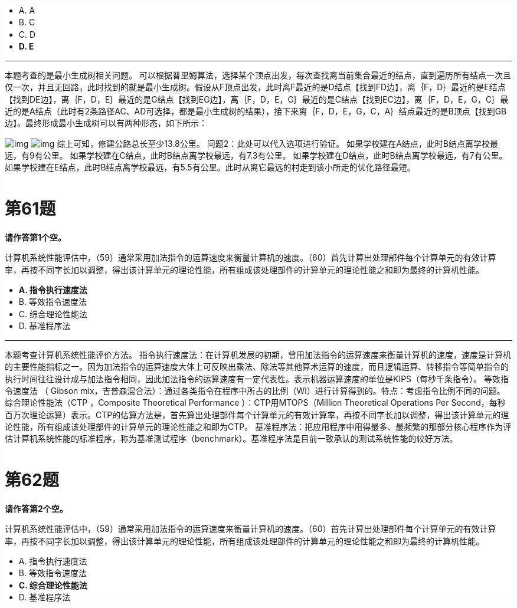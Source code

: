 - A. A
- B. C
- C. D
- **D. E**

------

本题考查的是最小生成树相关问题。
 可以根据普里姆算法，选择某个顶点出发，每次查找离当前集合最近的结点，直到遍历所有结点一次且仅一次，并且无回路，此时找到的就是最小生成树。假设从F顶点出发，此时离F最近的是D结点【找到FD边】，离｛F，D｝最近的是E结点【找到DE边】，离｛F，D，E｝最近的是G结点【找到EG边】，离｛F，D，E，G｝最近的是C结点【找到EC边】，离｛F，D，E，G，C｝最近的是A结点（此时有2条路径AC、AD可选择，都是最小生成树的结果），接下来离｛F，D，E，G，C，A｝结点最近的是B顶点【找到GB边】。最终形成最小生成树可以有两种形态，如下所示： 

 ![img](https://image-t.chaiding.com/ruankao/db868ac1ebd470a94b11cb07de1490d1.jpg-ruankao)
 ![img](https://image-t.chaiding.com/ruankao/c20b7173002554b6996c3919d7a3255d.jpg-ruankao)
 综上可知，修建公路总长至少13.8公里。
 问题2：此处可以代入选项进行验证。
 如果学校建在A结点，此时B结点离学校最远，有9有公里。
 如果学校建在C结点，此时B结点离学校最远，有7.3有公里。
 如果学校建在D结点，此时B结点离学校最远，有7有公里。
 如果学校建在E结点，此时B结点离学校最远，有5.5有公里。此时从离它最远的村走到该小所走的优化路径最短。 

# 第61题

**请作答第1个空。**

计算机系统性能评估中，（59）通常采用加法指令的运算速度来衡量计算机的速度。（60）首先计算出处理部件每个计算单元的有效计算率，再按不同字长加以调整，得出该计算单元的理论性能，所有组成该处理部件的计算单元的理论性能之和即为最终的计算机性能。

- **A. 指令执行速度法**
- B. 等效指令速度法
- C. 综合理论性能法
- D. 基准程序法

------

本题考查计算机系统性能评价方法。
 指令执行速度法：在计算机发展的初期，曾用加法指令的运算速度来衡量计算机的速度，速度是计算机的主要性能指标之一。因为加法指令的运算速度大体上可反映出乘法、除法等其他算术运算的速度，而且逻辑运算、转移指令等简单指令的执行时间往往设计成与加法指令相同，因此加法指令的运算速度有一定代表性。表示机器运算速度的单位是KIPS（每秒千条指令）。
 等效指令速度法 （ Gibson mix，吉普森混合法）：通过各类指令在程序中所占的比例（Wi）进行计算得到的。特点：考虑指令比例不同的问题。
 综合理论性能法（CTP ，Composite Theoretical Performance ）：CTP用MTOPS（Million Theoretical Operations Per Second，每秒百万次理论运算）表示。CTP的估算方法是，首先算出处理部件每个计算单元的有效计算率，再按不同字长加以调整，得出该计算单元的理论性能，所有组成该处理部件的计算单元的理论性能之和即为CTP。
 基准程序法：把应用程序中用得最多、最频繁的那部分核心程序作为评估计算机系统性能的标准程序，称为基准测试程序（benchmark）。基准程序法是目前一致承认的测试系统性能的较好方法。

# 第62题

**请作答第2个空。**

计算机系统性能评估中，（59）通常采用加法指令的运算速度来衡量计算机的速度。（60）首先计算出处理部件每个计算单元的有效计算率，再按不同字长加以调整，得出该计算单元的理论性能，所有组成该处理部件的计算单元的理论性能之和即为最终的计算机性能。

- A. 指令执行速度法
- B. 等效指令速度法
- **C. 综合理论性能法**
- D. 基准程序法
